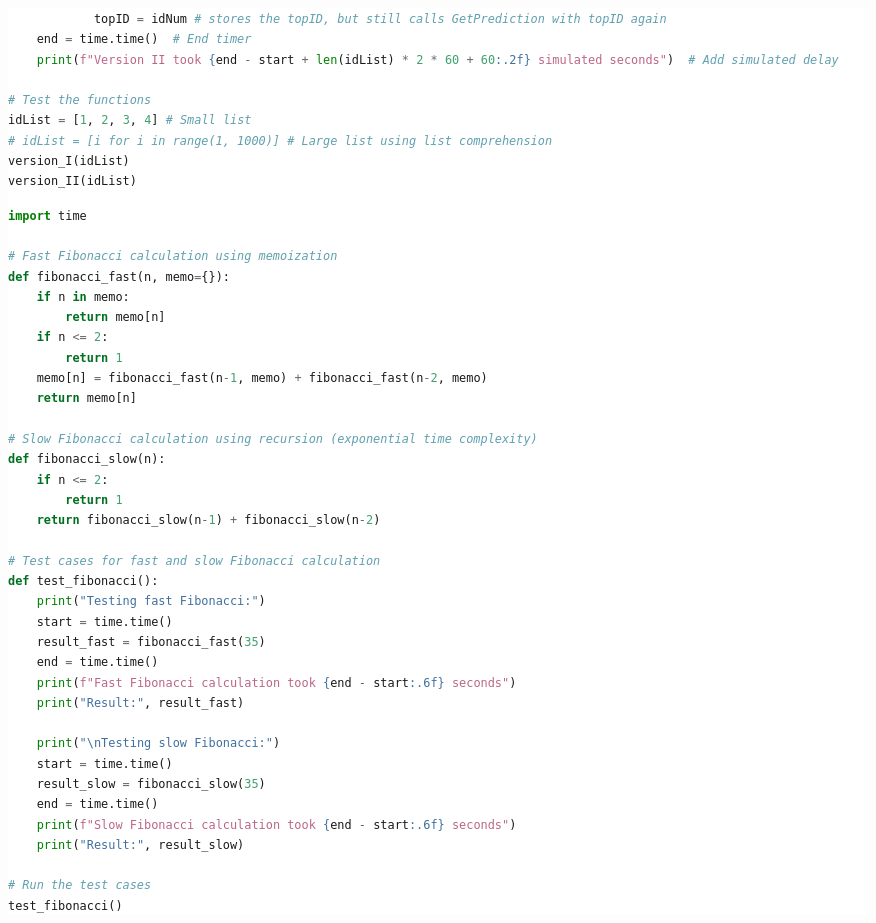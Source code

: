 ```python
            topID = idNum # stores the topID, but still calls GetPrediction with topID again
    end = time.time()  # End timer
    print(f"Version II took {end - start + len(idList) * 2 * 60 + 60:.2f} simulated seconds")  # Add simulated delay

# Test the functions
idList = [1, 2, 3, 4] # Small list
# idList = [i for i in range(1, 1000)] # Large list using list comprehension
version_I(idList)
version_II(idList)
```


```python
import time

# Fast Fibonacci calculation using memoization
def fibonacci_fast(n, memo={}):
    if n in memo:
        return memo[n]
    if n <= 2:
        return 1
    memo[n] = fibonacci_fast(n-1, memo) + fibonacci_fast(n-2, memo)
    return memo[n]

# Slow Fibonacci calculation using recursion (exponential time complexity)
def fibonacci_slow(n):
    if n <= 2:
        return 1
    return fibonacci_slow(n-1) + fibonacci_slow(n-2)

# Test cases for fast and slow Fibonacci calculation
def test_fibonacci():
    print("Testing fast Fibonacci:")
    start = time.time()
    result_fast = fibonacci_fast(35)
    end = time.time()
    print(f"Fast Fibonacci calculation took {end - start:.6f} seconds")
    print("Result:", result_fast)

    print("\nTesting slow Fibonacci:")
    start = time.time()
    result_slow = fibonacci_slow(35)
    end = time.time()
    print(f"Slow Fibonacci calculation took {end - start:.6f} seconds")
    print("Result:", result_slow)

# Run the test cases
test_fibonacci()

```

